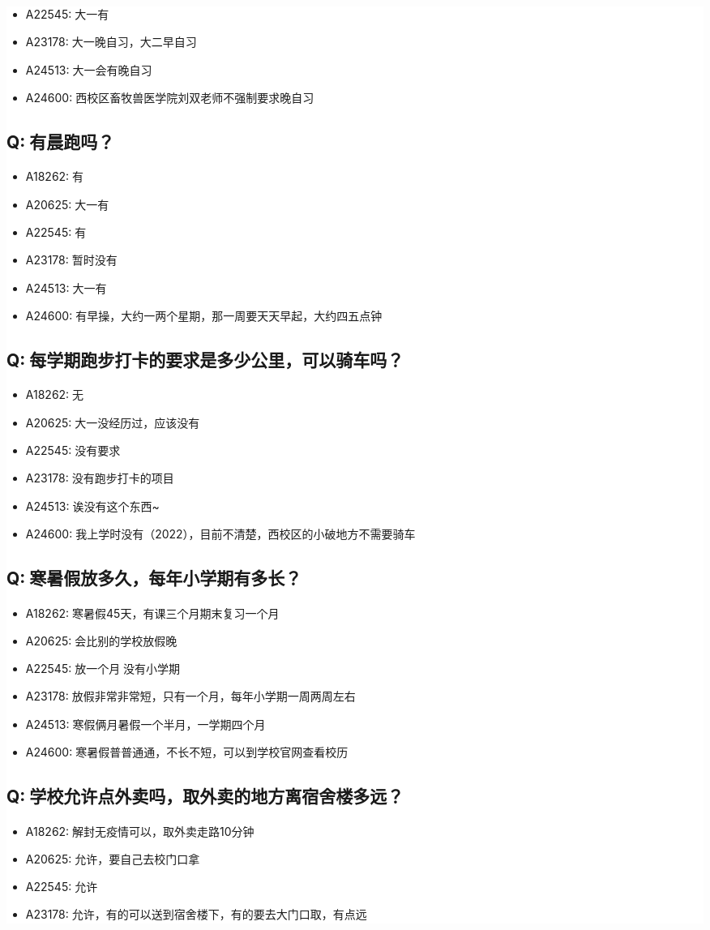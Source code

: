 - A22545: 大一有

- A23178: 大一晚自习，大二早自习

- A24513: 大一会有晚自习

- A24600: 西校区畜牧兽医学院刘双老师不强制要求晚自习

## Q: 有晨跑吗？

- A18262: 有

- A20625: 大一有

- A22545: 有

- A23178: 暂时没有

- A24513: 大一有

- A24600: 有早操，大约一两个星期，那一周要天天早起，大约四五点钟

## Q: 每学期跑步打卡的要求是多少公里，可以骑车吗？

- A18262: 无

- A20625: 大一没经历过，应该没有

- A22545: 没有要求

- A23178: 没有跑步打卡的项目

- A24513: 诶没有这个东西\~

- A24600: 我上学时没有（2022），目前不清楚，西校区的小破地方不需要骑车

## Q: 寒暑假放多久，每年小学期有多长？

- A18262: 寒暑假45天，有课三个月期末复习一个月

- A20625: 会比别的学校放假晚

- A22545: 放一个月 没有小学期

- A23178: 放假非常非常短，只有一个月，每年小学期一周两周左右

- A24513: 寒假俩月暑假一个半月，一学期四个月

- A24600: 寒暑假普普通通，不长不短，可以到学校官网查看校历

## Q: 学校允许点外卖吗，取外卖的地方离宿舍楼多远？

- A18262: 解封无疫情可以，取外卖走路10分钟

- A20625: 允许，要自己去校门口拿

- A22545: 允许

- A23178: 允许，有的可以送到宿舍楼下，有的要去大门口取，有点远
